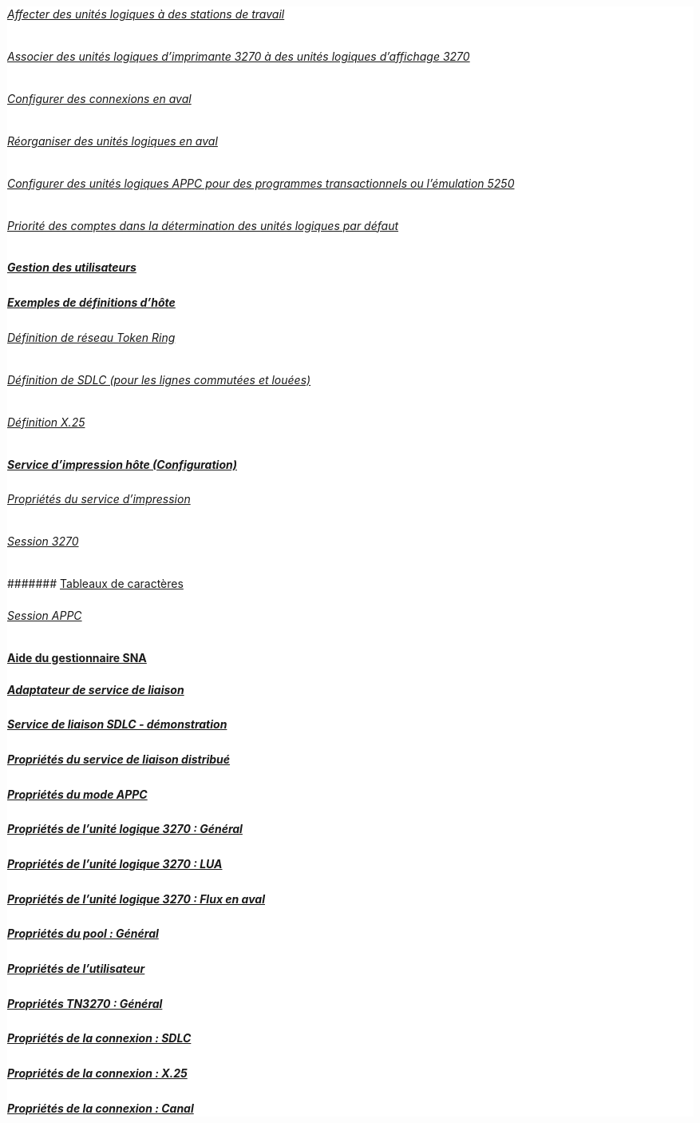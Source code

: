 ###### [Affecter des unités logiques à des stations de travail](how-to-assign-lus-to-workstations1.md)
###### [Associer des unités logiques d’imprimante 3270 à des unités logiques d’affichage 3270](how-to-associate-3270-printer-lus-with-3270-display-lus2.md)
###### [Configurer des connexions en aval](how-to-configure-downstream-connections1.md)
###### [Réorganiser des unités logiques en aval](how-to-reorder-downstream-lus1.md)
###### [Configurer des unités logiques APPC pour des programmes transactionnels ou l’émulation 5250](how-to-configure-appc-lus-for-tps-or-5250-emulation2.md)
###### [Priorité des comptes dans la détermination des unités logiques par défaut](precedence-of-accounts-in-determining-default-lus2.md)
##### [Gestion des utilisateurs](user-management1.md)
##### [Exemples de définitions d’hôte](sample-host-definitions2.md)
###### [Définition de réseau Token Ring](token-ring-definition1.md)
###### [Définition de SDLC (pour les lignes commutées et louées)](sdlc-definition-for-switched-and-leased-lines-2.md)
###### [Définition X.25](x-25-definition2.md)
##### [Service d’impression hôte (Configuration)](host-print-service-configuration-1.md)
###### [Propriétés du service d’impression](print-service-properties1.md)
###### [Session 3270](3270-session1.md)
####### [Tableaux de caractères](character-tables2.md)
###### [Session APPC](appc-session2.md)
#### [Aide du gestionnaire SNA](sna-manager-help1.md)
##### [Adaptateur de service de liaison](link-service-adapter2.md)
##### [Service de liaison SDLC - démonstration](demo-sdlc-link-service2.md)
##### [Propriétés du service de liaison distribué](distributed-link-service-properties1.md)
##### [Propriétés du mode APPC](appc-mode-properties1.md)
##### [Propriétés de l’unité logique 3270 : Général](3270-lu-properties-general2.md)
##### [Propriétés de l’unité logique 3270 : LUA](3270-lu-properties-lua2.md)
##### [Propriétés de l’unité logique 3270 : Flux en aval](3270-lu-properties-down-stream1.md)
##### [Propriétés du pool : Général](pool-properties-general2.md)
##### [Propriétés de l’utilisateur](user-properties1.md)
##### [Propriétés TN3270 : Général](tn3270-properties-general2.md)
##### [Propriétés de la connexion : SDLC](connection-properties-sdlc1.md)
##### [Propriétés de la connexion : X.25](connection-properties-x-251.md)
##### [Propriétés de la connexion : Canal](connection-properties-channel1.md)
